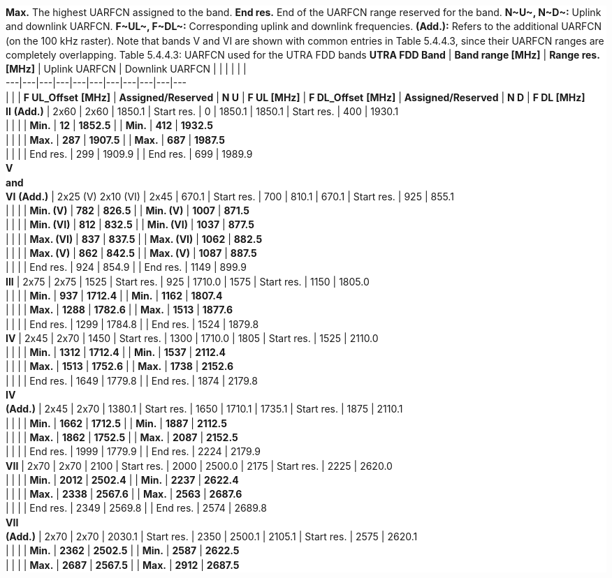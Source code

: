 **Max.** The highest UARFCN assigned to the band.
**End res.** End of the UARFCN range reserved for the band.
**N~U~, N~D~:** Uplink and downlink UARFCN.
**F~UL~, F~DL~:** Corresponding uplink and downlink frequencies.
**(Add.):** Refers to the additional UARFCN (on the 100 kHz raster).
Note that bands V and VI are shown with common entries in Table 5.4.4.3, since
their UARFCN ranges are completely overlapping.
Table 5.4.4.3: UARFCN used for the UTRA FDD bands
**UTRA FDD Band** | **Band range [MHz]** | **Range res. [MHz]** | Uplink UARFCN | Downlink UARFCN |  |  |  |  |  |   
---|---|---|---|---|---|---|---|---|---|---  
|  |  | **F UL_Offset** **[MHz]** | **Assigned/Reserved** | **N U** | **F UL [MHz]** | **F DL_Offset** **[MHz]** | **Assigned/Reserved** | **N D** | **F DL [MHz]**  
**II** **(Add.)** | 2x60 | 2x60 | 1850.1 | Start res. | 0 | 1850.1 | 1850.1 | Start res. | 400 | 1930.1  
|  |  |  | **Min.** | **12** | **1852.5** |  | **Min.** | **412** | **1932.5**  
|  |  |  | **Max.** | **287** | **1907.5** |  | **Max.** | **687** | **1987.5**  
|  |  |  | End res. | 299 | 1909.9 |  | End res. | 699 | 1989.9  
**V  
and  
VI** **(Add.)** | 2x25 (V) 2x10 (VI) | 2x45 | 670.1 | Start res. | 700 | 810.1 | 670.1 | Start res. | 925 | 855.1  
|  |  |  | **Min. (V)** | **782** | **826.5** |  | **Min. (V)** | **1007** | **871.5**  
|  |  |  | **Min. (VI)** | **812** | **832.5** |  | **Min. (VI)** | **1037** | **877.5**  
|  |  |  | **Max. (VI)** | **837** | **837.5** |  | **Max. (VI)** | **1062** | **882.5**  
|  |  |  | **Max. (V)** | **862** | **842.5** |  | **Max. (V)** | **1087** | **887.5**  
|  |  |  | End res. | 924 | 854.9 |  | End res. | 1149 | 899.9  
**III** | 2x75 | 2x75 | 1525 | Start res. | 925 | 1710.0 | 1575 | Start res. | 1150 | 1805.0  
|  |  |  | **Min.** | **937** | **1712.4** |  | **Min.** | **1162** | **1807.4**  
|  |  |  | **Max.** | **1288** | **1782.6** |  | **Max.** | **1513** | **1877.6**  
|  |  |  | End res. | 1299 | 1784.8 |  | End res. | 1524 | 1879.8  
**IV** | 2x45 | 2x70 | 1450 | Start res. | 1300 | 1710.0 | 1805 | Start res. | 1525 | 2110.0  
|  |  |  | **Min.** | **1312** | **1712.4** |  | **Min.** | **1537** | **2112.4**  
|  |  |  | **Max.** | **1513** | **1752.6** |  | **Max.** | **1738** | **2152.6**  
|  |  |  | End res. | 1649 | 1779.8 |  | End res. | 1874 | 2179.8  
**IV  
(Add.)** | 2x45 | 2x70 | 1380.1 | Start res. | 1650 | 1710.1 | 1735.1 | Start res. | 1875 | 2110.1  
|  |  |  | **Min.** | **1662** | **1712.5** |  | **Min.** | **1887** | **2112.5**  
|  |  |  | **Max.** | **1862** | **1752.5** |  | **Max.** | **2087** | **2152.5**  
|  |  |  | End res. | 1999 | 1779.9 |  | End res. | 2224 | 2179.9  
**VII** | 2x70 | 2x70 | 2100 | Start res. | 2000 | 2500.0 | 2175 | Start res. | 2225 | 2620.0  
|  |  |  | **Min.** | **2012** | **2502.4** |  | **Min.** | **2237** | **2622.4**  
|  |  |  | **Max.** | **2338** | **2567.6** |  | **Max.** | **2563** | **2687.6**  
|  |  |  | End res. | 2349 | 2569.8 |  | End res. | 2574 | 2689.8  
**VII  
(Add.)** | 2x70 | 2x70 | 2030.1 | Start res. | 2350 | 2500.1 | 2105.1 | Start res. | 2575 | 2620.1  
|  |  |  | **Min.** | **2362** | **2502.5** |  | **Min.** | **2587** | **2622.5**  
|  |  |  | **Max.** | **2687** | **2567.5** |  | **Max.** | **2912** | **2687.5**  